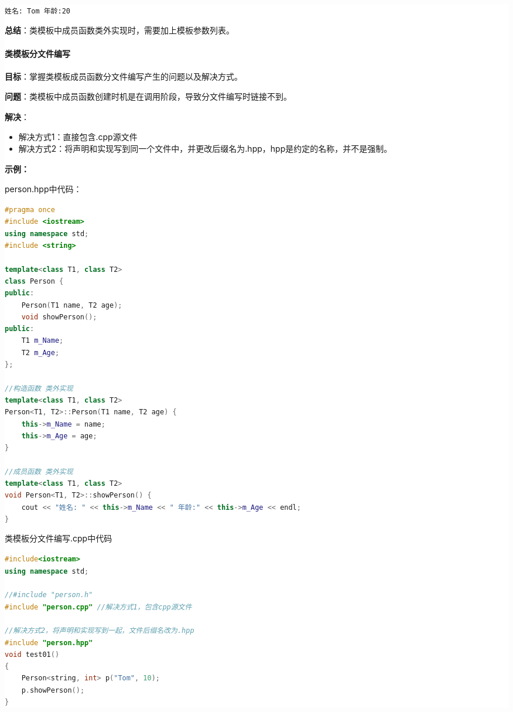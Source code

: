 ```
姓名: Tom 年龄:20
```

**总结**：类模板中成员函数类外实现时，需要加上模板参数列表。

#### 类模板分文件编写

**目标**：掌握类模板成员函数分文件编写产生的问题以及解决方式。

**问题**：类模板中成员函数创建时机是在调用阶段，导致分文件编写时链接不到。

**解决**：

* 解决方式1：直接包含.cpp源文件
* 解决方式2：将声明和实现写到同一个文件中，并更改后缀名为.hpp，hpp是约定的名称，并不是强制。



**示例：**

person.hpp中代码：

```C++
#pragma once
#include <iostream>
using namespace std;
#include <string>

template<class T1, class T2>
class Person {
public:
	Person(T1 name, T2 age);
	void showPerson();
public:
	T1 m_Name;
	T2 m_Age;
};

//构造函数 类外实现
template<class T1, class T2>
Person<T1, T2>::Person(T1 name, T2 age) {
	this->m_Name = name;
	this->m_Age = age;
}

//成员函数 类外实现
template<class T1, class T2>
void Person<T1, T2>::showPerson() {
	cout << "姓名: " << this->m_Name << " 年龄:" << this->m_Age << endl;
}
```



类模板分文件编写.cpp中代码

```C++
#include<iostream>
using namespace std;

//#include "person.h"
#include "person.cpp" //解决方式1，包含cpp源文件

//解决方式2，将声明和实现写到一起，文件后缀名改为.hpp
#include "person.hpp"
void test01()
{
	Person<string, int> p("Tom", 10);
	p.showPerson();
}
```